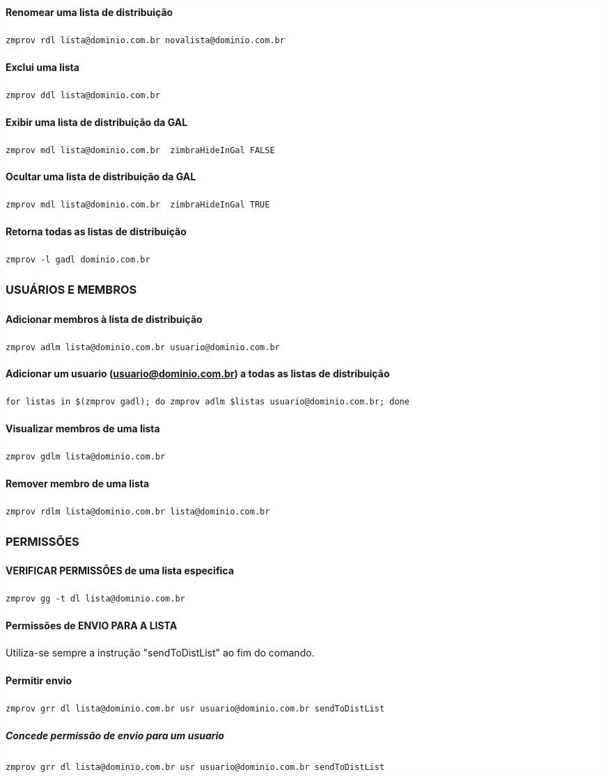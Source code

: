 #### Renomear uma lista de distribuição

`zmprov rdl lista@dominio.com.br novalista@dominio.com.br`

#### Exclui uma lista

`zmprov ddl lista@dominio.com.br`

#### Exibir uma lista de distribuição da GAL

`zmprov mdl lista@dominio.com.br  zimbraHideInGal FALSE`

#### Ocultar uma lista de distribuição da GAL

`zmprov mdl lista@dominio.com.br  zimbraHideInGal TRUE`

#### Retorna todas as listas de distribuição

`zmprov -l gadl dominio.com.br`

### USUÁRIOS E MEMBROS

#### Adicionar membros à lista de distribuição

`zmprov adlm lista@dominio.com.br usuario@dominio.com.br`

#### Adicionar um usuario (<usuario@dominio.com.br>) a todas as listas de distribuição

`for listas in $(zmprov gadl); do zmprov adlm $listas usuario@dominio.com.br; done`

#### Visualizar membros de uma lista

`zmprov gdlm lista@dominio.com.br`

#### Remover membro de uma lista

`zmprov rdlm lista@dominio.com.br lista@dominio.com.br`

### PERMISSÕES

#### VERIFICAR PERMISSÕES de uma lista especifica

`zmprov gg -t dl lista@dominio.com.br`

#### Permissões de ENVIO PARA A LISTA

Utiliza-se sempre a instrução "sendToDistList" ao fim do comando.

#### Permitir envio

`zmprov grr dl lista@dominio.com.br usr usuario@dominio.com.br sendToDistList`

##### Concede permissão de envio para um usuario

`zmprov grr dl lista@dominio.com.br usr usuario@dominio.com.br sendToDistList`
